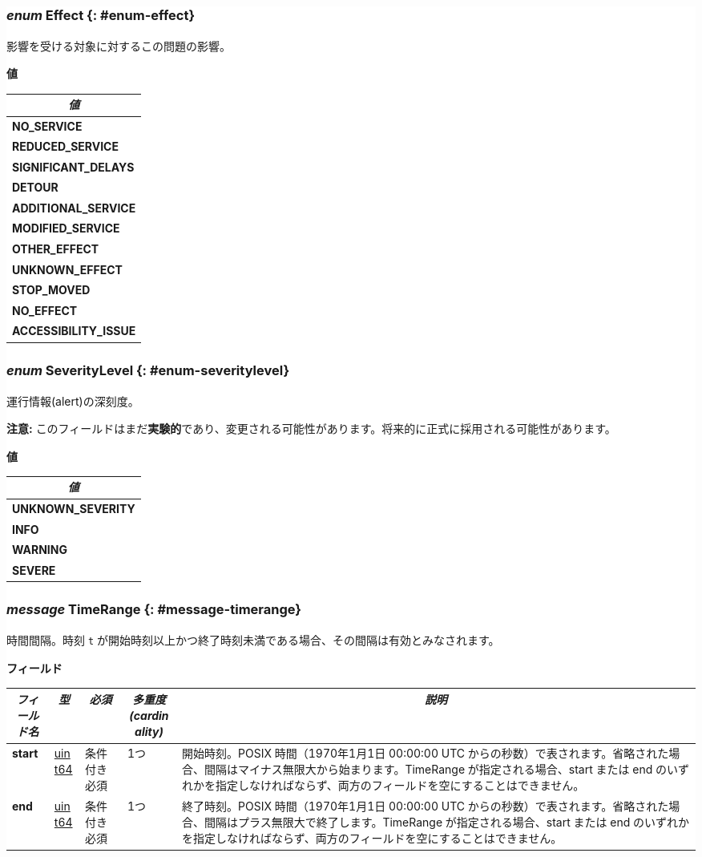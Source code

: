 ### _enum_ Effect {: #enum-effect}

影響を受ける対象に対するこの問題の影響。

**値**

| _**値**_ |
|-------------|
| **NO_SERVICE** |
| **REDUCED_SERVICE** |
| **SIGNIFICANT_DELAYS** |
| **DETOUR** |
| **ADDITIONAL_SERVICE** |
| **MODIFIED_SERVICE** |
| **OTHER_EFFECT** |
| **UNKNOWN_EFFECT** |
| **STOP_MOVED** |
| **NO_EFFECT** |
| **ACCESSIBILITY_ISSUE** |

### _enum_ SeverityLevel {: #enum-severitylevel}

運行情報(alert)の深刻度。

**注意:** このフィールドはまだ**実験的**であり、変更される可能性があります。将来的に正式に採用される可能性があります。

**値**

| _**値**_ |
|-------------|
| **UNKNOWN_SEVERITY** |
| **INFO** |
| **WARNING** |
| **SEVERE** |

### _message_ TimeRange {: #message-timerange}


時間間隔。時刻 `t` が開始時刻以上かつ終了時刻未満である場合、その間隔は有効とみなされます。

**フィールド**

| _**フィールド名**_ | _**型**_ | _**必須**_ | _**多重度(cardinality)**_ | _**説明**_ |
|------------------|------------|----------------|-------------------|-------------------|
| **start** | [uint64](https://protobuf.dev/programming-guides/proto2/#scalar) | 条件付き必須 | 1つ | 開始時刻。POSIX 時間（1970年1月1日 00:00:00 UTC からの秒数）で表されます。省略された場合、間隔はマイナス無限大から始まります。TimeRange が指定される場合、start または end のいずれかを指定しなければならず、両方のフィールドを空にすることはできません。 |
| **end** | [uint64](https://protobuf.dev/programming-guides/proto2/#scalar) | 条件付き必須 | 1つ | 終了時刻。POSIX 時間（1970年1月1日 00:00:00 UTC からの秒数）で表されます。省略された場合、間隔はプラス無限大で終了します。TimeRange が指定される場合、start または end のいずれかを指定しなければならず、両方のフィールドを空にすることはできません。 |
